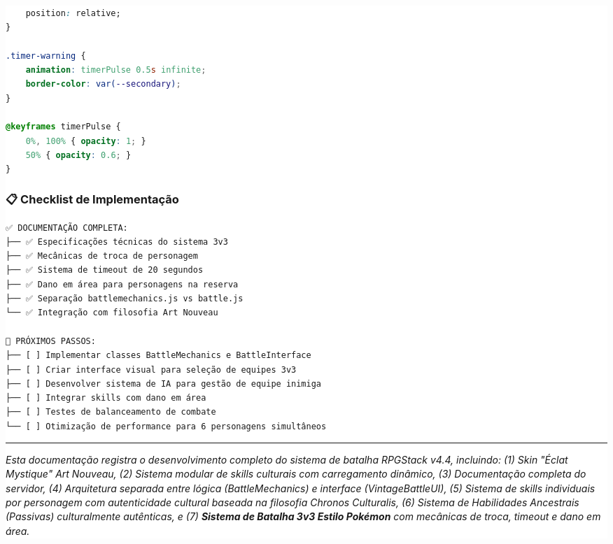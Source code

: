 ```css
    position: relative;
}

.timer-warning {
    animation: timerPulse 0.5s infinite;
    border-color: var(--secondary);
}

@keyframes timerPulse {
    0%, 100% { opacity: 1; }
    50% { opacity: 0.6; }
}
```

### 📋 **Checklist de Implementação**

```
✅ DOCUMENTAÇÃO COMPLETA:
├── ✅ Especificações técnicas do sistema 3v3
├── ✅ Mecânicas de troca de personagem
├── ✅ Sistema de timeout de 20 segundos
├── ✅ Dano em área para personagens na reserva
├── ✅ Separação battlemechanics.js vs battle.js
└── ✅ Integração com filosofia Art Nouveau

🔄 PRÓXIMOS PASSOS:
├── [ ] Implementar classes BattleMechanics e BattleInterface
├── [ ] Criar interface visual para seleção de equipes 3v3
├── [ ] Desenvolver sistema de IA para gestão de equipe inimiga
├── [ ] Integrar skills com dano em área
├── [ ] Testes de balanceamento de combate
└── [ ] Otimização de performance para 6 personagens simultâneos
```

---

*Esta documentação registra o desenvolvimento completo do sistema de batalha RPGStack v4.4, incluindo: (1) Skin "Éclat Mystique" Art Nouveau, (2) Sistema modular de skills culturais com carregamento dinâmico, (3) Documentação completa do servidor, (4) Arquitetura separada entre lógica (BattleMechanics) e interface (VintageBattleUI), (5) Sistema de skills individuais por personagem com autenticidade cultural baseada na filosofia Chronos Culturalis, (6) Sistema de Habilidades Ancestrais (Passivas) culturalmente autênticas, e (7) **Sistema de Batalha 3v3 Estilo Pokémon** com mecânicas de troca, timeout e dano em área.*